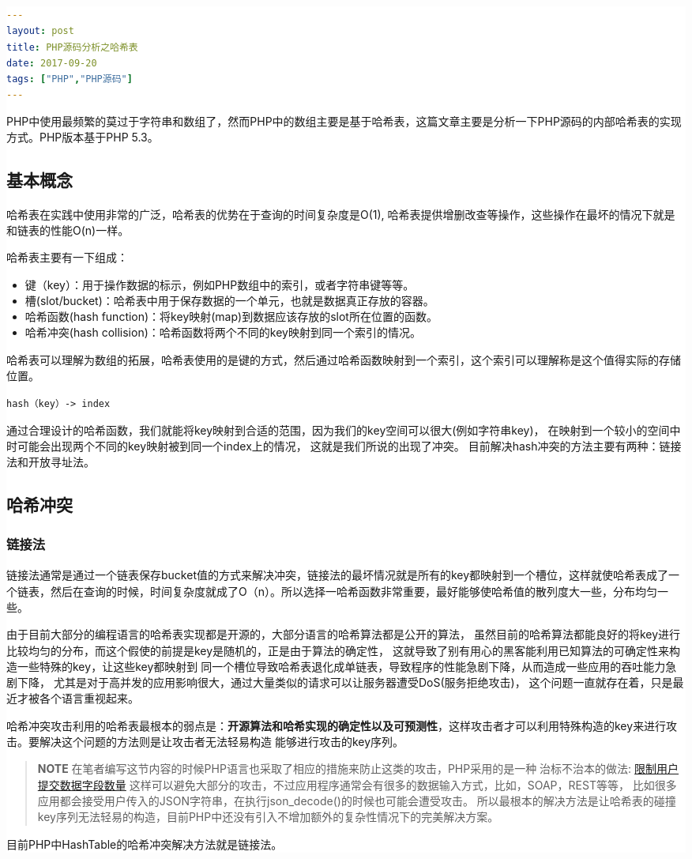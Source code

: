 ```yaml
---
layout: post
title: PHP源码分析之哈希表
date: 2017-09-20
tags: ["PHP","PHP源码"]
---
```


PHP中使用最频繁的莫过于字符串和数组了，然而PHP中的数组主要是基于哈希表，这篇文章主要是分析一下PHP源码的内部哈希表的实现方式。PHP版本基于PHP 5.3。



## 基本概念

哈希表在实践中使用非常的广泛，哈希表的优势在于查询的时间复杂度是O(1), 哈希表提供增删改查等操作，这些操作在最坏的情况下就是和链表的性能O(n)一样。

哈希表主要有一下组成：

*   键（key）：用于操作数据的标示，例如PHP数组中的索引，或者字符串键等等。
*   槽(slot/bucket)：哈希表中用于保存数据的一个单元，也就是数据真正存放的容器。
*   哈希函数(hash function)：将key映射(map)到数据应该存放的slot所在位置的函数。
*   哈希冲突(hash collision)：哈希函数将两个不同的key映射到同一个索引的情况。

哈希表可以理解为数组的拓展，哈希表使用的是键的方式，然后通过哈希函数映射到一个索引，这个索引可以理解称是这个值得实际的存储位置。

    hash（key）-> index

通过合理设计的哈希函数，我们就能将key映射到合适的范围，因为我们的key空间可以很大(例如字符串key)， 在映射到一个较小的空间中时可能会出现两个不同的key映射被到同一个index上的情况， 这就是我们所说的出现了冲突。 目前解决hash冲突的方法主要有两种：链接法和开放寻址法。

## 哈希冲突

### 链接法

链接法通常是通过一个链表保存bucket值的方式来解决冲突，链接法的最坏情况就是所有的key都映射到一个槽位，这样就使哈希表成了一个链表，然后在查询的时候，时间复杂度就成了O（n）。所以选择一哈希函数非常重要，最好能够使哈希值的散列度大一些，分布均匀一些。

由于目前大部分的编程语言的哈希表实现都是开源的，大部分语言的哈希算法都是公开的算法，
虽然目前的哈希算法都能良好的将key进行比较均匀的分布，而这个假使的前提是key是随机的，正是由于算法的确定性，
这就导致了别有用心的黑客能利用已知算法的可确定性来构造一些特殊的key，让这些key都映射到
同一个槽位导致哈希表退化成单链表，导致程序的性能急剧下降，从而造成一些应用的吞吐能力急剧下降，
尤其是对于高并发的应用影响很大，通过大量类似的请求可以让服务器遭受DoS(服务拒绝攻击)，
这个问题一直就存在着，只是最近才被各个语言重视起来。 

哈希冲突攻击利用的哈希表最根本的弱点是：**开源算法和哈希实现的确定性以及可预测性**，这样攻击者才可以利用特殊构造的key来进行攻击。要解决这个问题的方法则是让攻击者无法轻易构造
能够进行攻击的key序列。

> **NOTE**
> 在笔者编写这节内容的时候PHP语言也采取了相应的措施来防止这类的攻击，PHP采用的是一种
> 治标不治本的做法: [限制用户提交数据字段数量](http://cn2.php.net/manual/en/info.configuration.php#ini.max-input-vars)
> 这样可以避免大部分的攻击，不过应用程序通常会有很多的数据输入方式，比如，SOAP，REST等等，
> 比如很多应用都会接受用户传入的JSON字符串，在执行json_decode()的时候也可能会遭受攻击。
> 所以最根本的解决方法是让哈希表的碰撞key序列无法轻易的构造，目前PHP中还没有引入不增加额外的复杂性情况下的完美解决方案。

目前PHP中HashTable的哈希冲突解决方法就是链接法。

